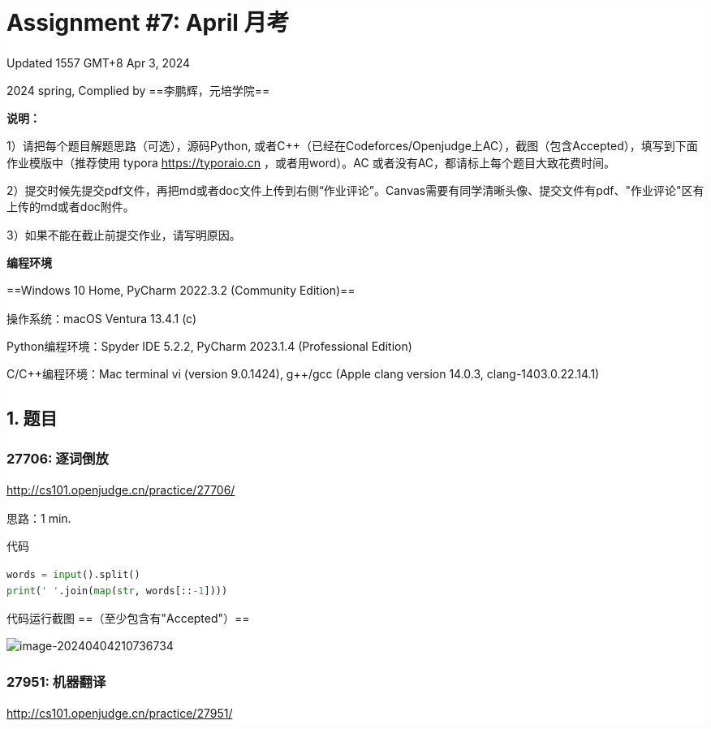 # Assignment #7: April 月考

Updated 1557 GMT+8 Apr 3, 2024

2024 spring, Complied by ==李鹏辉，元培学院==



**说明：**

1）请把每个题目解题思路（可选），源码Python, 或者C++（已经在Codeforces/Openjudge上AC），截图（包含Accepted），填写到下面作业模版中（推荐使用 typora https://typoraio.cn ，或者用word）。AC 或者没有AC，都请标上每个题目大致花费时间。

2）提交时候先提交pdf文件，再把md或者doc文件上传到右侧“作业评论”。Canvas需要有同学清晰头像、提交文件有pdf、"作业评论"区有上传的md或者doc附件。

3）如果不能在截止前提交作业，请写明原因。



**编程环境**

==Windows 10 Home, PyCharm 2022.3.2 (Community Edition)==

操作系统：macOS Ventura 13.4.1 (c)

Python编程环境：Spyder IDE 5.2.2, PyCharm 2023.1.4 (Professional Edition)

C/C++编程环境：Mac terminal vi (version 9.0.1424), g++/gcc (Apple clang version 14.0.3, clang-1403.0.22.14.1)



## 1. 题目

### 27706: 逐词倒放

http://cs101.openjudge.cn/practice/27706/



思路：1 min.



代码

```python
words = input().split()
print(' '.join(map(str, words[::-1])))
```



代码运行截图 ==（至少包含有"Accepted"）==

![image-20240404210736734](C:\Users\lph\AppData\Roaming\Typora\typora-user-images\image-20240404210736734.png)



### 27951: 机器翻译

http://cs101.openjudge.cn/practice/27951/

